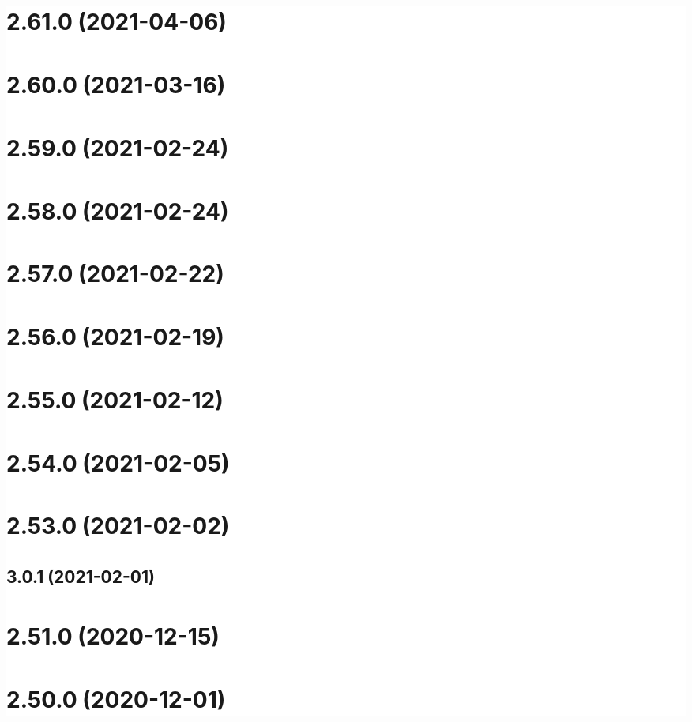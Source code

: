 

# 2.61.0 (2021-04-06)



# 2.60.0 (2021-03-16)



# 2.59.0 (2021-02-24)



# 2.58.0 (2021-02-24)



# 2.57.0 (2021-02-22)



# 2.56.0 (2021-02-19)



# 2.55.0 (2021-02-12)



# 2.54.0 (2021-02-05)



# 2.53.0 (2021-02-02)



## 3.0.1 (2021-02-01)



# 2.51.0 (2020-12-15)



# 2.50.0 (2020-12-01)


